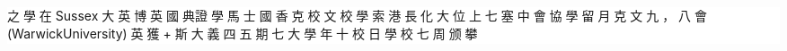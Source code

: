 之
學
在
Sussex
大
英
博
英
國
典證
學
馬
士
國
香
克
校
文
校
學
索
港
長
化
大
位
上
七
塞
中
會
協
學
留
月
克
文
九
，
八
會
(WarwickUniversity)
英
獲
+
斯
大
義
四
五
期
七
大
學
年
十
校
日
學
校
七
周
颁
攀